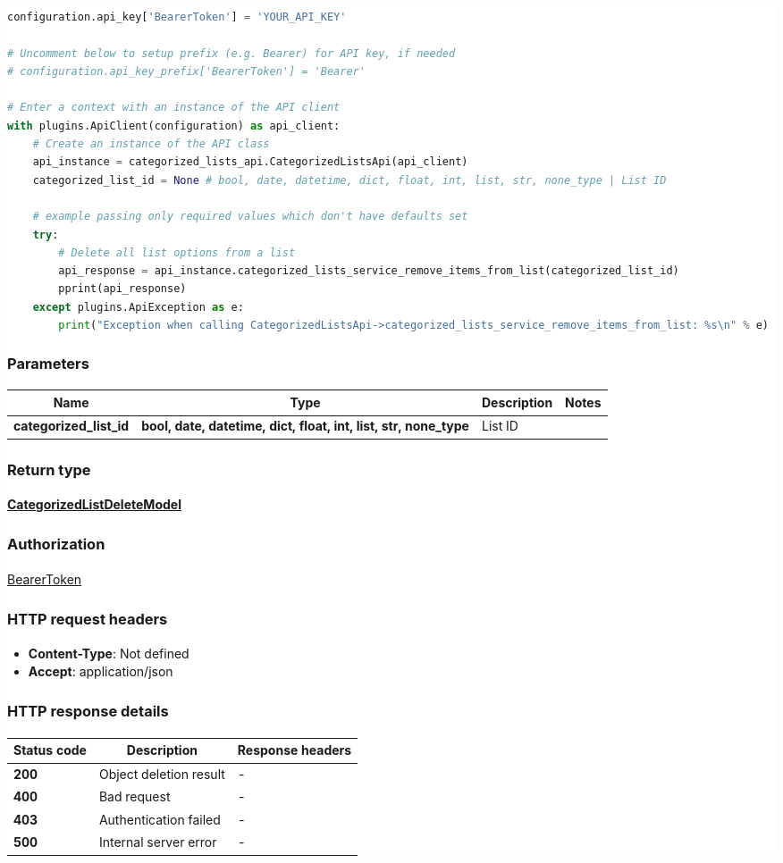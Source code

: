 ```python
configuration.api_key['BearerToken'] = 'YOUR_API_KEY'

# Uncomment below to setup prefix (e.g. Bearer) for API key, if needed
# configuration.api_key_prefix['BearerToken'] = 'Bearer'

# Enter a context with an instance of the API client
with plugins.ApiClient(configuration) as api_client:
    # Create an instance of the API class
    api_instance = categorized_lists_api.CategorizedListsApi(api_client)
    categorized_list_id = None # bool, date, datetime, dict, float, int, list, str, none_type | List ID

    # example passing only required values which don't have defaults set
    try:
        # Delete all list options from a list
        api_response = api_instance.categorized_lists_service_remove_items_from_list(categorized_list_id)
        pprint(api_response)
    except plugins.ApiException as e:
        print("Exception when calling CategorizedListsApi->categorized_lists_service_remove_items_from_list: %s\n" % e)
```


### Parameters

Name | Type | Description  | Notes
------------- | ------------- | ------------- | -------------
 **categorized_list_id** | **bool, date, datetime, dict, float, int, list, str, none_type**| List ID |

### Return type

[**CategorizedListDeleteModel**](CategorizedListDeleteModel.md)

### Authorization

[BearerToken](../README.md#BearerToken)

### HTTP request headers

 - **Content-Type**: Not defined
 - **Accept**: application/json


### HTTP response details

| Status code | Description | Response headers |
|-------------|-------------|------------------|
**200** | Object deletion result |  -  |
**400** | Bad request |  -  |
**403** | Authentication failed |  -  |
**500** | Internal server error |  -  |
